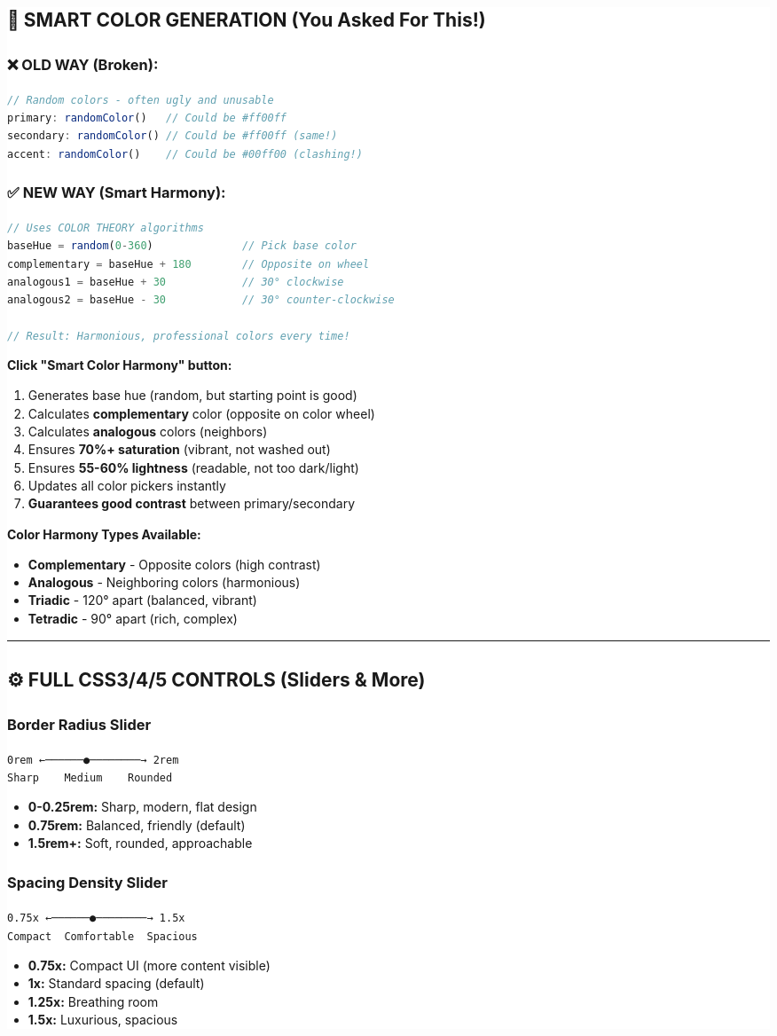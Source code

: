 ## 🎨 **SMART COLOR GENERATION** (You Asked For This!)

### ❌ OLD WAY (Broken):
```javascript
// Random colors - often ugly and unusable
primary: randomColor()   // Could be #ff00ff
secondary: randomColor() // Could be #ff00ff (same!)
accent: randomColor()    // Could be #00ff00 (clashing!)
```

### ✅ NEW WAY (Smart Harmony):
```javascript
// Uses COLOR THEORY algorithms
baseHue = random(0-360)              // Pick base color
complementary = baseHue + 180        // Opposite on wheel
analogous1 = baseHue + 30            // 30° clockwise
analogous2 = baseHue - 30            // 30° counter-clockwise

// Result: Harmonious, professional colors every time!
```

**Click "Smart Color Harmony" button:**
1. Generates base hue (random, but starting point is good)
2. Calculates **complementary** color (opposite on color wheel)
3. Calculates **analogous** colors (neighbors)
4. Ensures **70%+ saturation** (vibrant, not washed out)
5. Ensures **55-60% lightness** (readable, not too dark/light)
6. Updates all color pickers instantly
7. **Guarantees good contrast** between primary/secondary

**Color Harmony Types Available:**
- **Complementary** - Opposite colors (high contrast)
- **Analogous** - Neighboring colors (harmonious)
- **Triadic** - 120° apart (balanced, vibrant)
- **Tetradic** - 90° apart (rich, complex)

---

## ⚙️ **FULL CSS3/4/5 CONTROLS** (Sliders & More)

### **Border Radius Slider**
```
0rem ←──────●────────→ 2rem
Sharp    Medium    Rounded
```
- **0-0.25rem:** Sharp, modern, flat design
- **0.75rem:** Balanced, friendly (default)
- **1.5rem+:** Soft, rounded, approachable

### **Spacing Density Slider**
```
0.75x ←──────●────────→ 1.5x
Compact  Comfortable  Spacious
```
- **0.75x:** Compact UI (more content visible)
- **1x:** Standard spacing (default)
- **1.25x:** Breathing room
- **1.5x:** Luxurious, spacious
